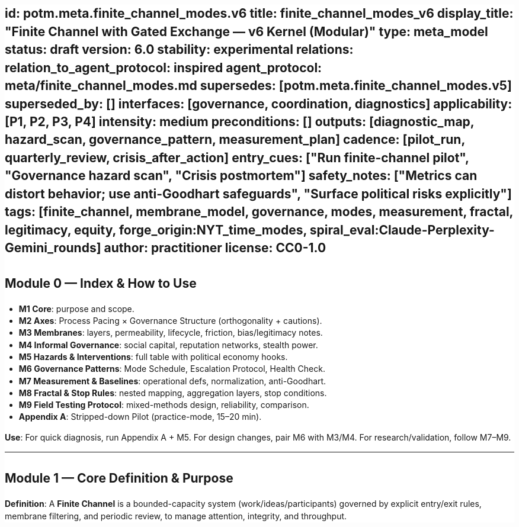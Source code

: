 
id: potm.meta.finite\_channel\_modes.v6
title: finite\_channel\_modes\_v6
display\_title: "Finite Channel with Gated Exchange — v6 Kernel (Modular)"
type: meta\_model
status: draft
version: 6.0
stability: experimental
relations:
relation\_to\_agent\_protocol: inspired
agent\_protocol: meta/finite\_channel\_modes.md
supersedes: \[potm.meta.finite\_channel\_modes.v5]
superseded\_by: \[]
interfaces: \[governance, coordination, diagnostics]
applicability: \[P1, P2, P3, P4]
intensity: medium
preconditions: \[]
outputs: \[diagnostic\_map, hazard\_scan, governance\_pattern, measurement\_plan]
cadence: \[pilot\_run, quarterly\_review, crisis\_after\_action]
entry\_cues: \["Run finite-channel pilot", "Governance hazard scan", "Crisis postmortem"]
safety\_notes: \["Metrics can distort behavior; use anti-Goodhart safeguards", "Surface political risks explicitly"]
tags: \[finite\_channel, membrane\_model, governance, modes, measurement, fractal, legitimacy, equity, forge\_origin\:NYT\_time\_modes, spiral\_eval\:Claude-Perplexity-Gemini\_rounds]
author: practitioner
license: CC0-1.0
----------------

## Module 0 — Index & How to Use

* **M1 Core**: purpose and scope.
* **M2 Axes**: Process Pacing × Governance Structure (orthogonality + cautions).
* **M3 Membranes**: layers, permeability, lifecycle, friction, bias/legitimacy notes.
* **M4 Informal Governance**: social capital, reputation networks, stealth power.
* **M5 Hazards & Interventions**: full table with political economy hooks.
* **M6 Governance Patterns**: Mode Schedule, Escalation Protocol, Health Check.
* **M7 Measurement & Baselines**: operational defs, normalization, anti-Goodhart.
* **M8 Fractal & Stop Rules**: nested mapping, aggregation layers, stop conditions.
* **M9 Field Testing Protocol**: mixed-methods design, reliability, comparison.
* **Appendix A**: Stripped-down Pilot (practice-mode, 15–20 min).

**Use**: For quick diagnosis, run Appendix A + M5. For design changes, pair M6 with M3/M4. For research/validation, follow M7–M9.

---

## Module 1 — Core Definition & Purpose

**Definition**: A **Finite Channel** is a bounded-capacity system (work/ideas/participants) governed by explicit entry/exit rules, membrane filtering, and periodic review, to manage attention, integrity, and throughput.
